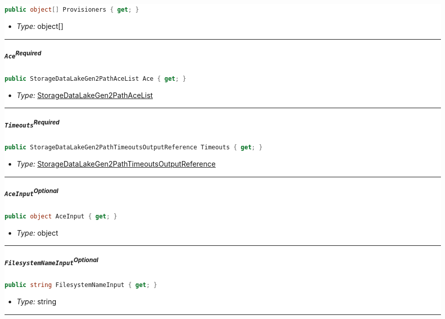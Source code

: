 ```csharp
public object[] Provisioners { get; }
```

- *Type:* object[]

---

##### `Ace`<sup>Required</sup> <a name="Ace" id="@cdktf/provider-azurerm.storageDataLakeGen2Path.StorageDataLakeGen2Path.property.ace"></a>

```csharp
public StorageDataLakeGen2PathAceList Ace { get; }
```

- *Type:* <a href="#@cdktf/provider-azurerm.storageDataLakeGen2Path.StorageDataLakeGen2PathAceList">StorageDataLakeGen2PathAceList</a>

---

##### `Timeouts`<sup>Required</sup> <a name="Timeouts" id="@cdktf/provider-azurerm.storageDataLakeGen2Path.StorageDataLakeGen2Path.property.timeouts"></a>

```csharp
public StorageDataLakeGen2PathTimeoutsOutputReference Timeouts { get; }
```

- *Type:* <a href="#@cdktf/provider-azurerm.storageDataLakeGen2Path.StorageDataLakeGen2PathTimeoutsOutputReference">StorageDataLakeGen2PathTimeoutsOutputReference</a>

---

##### `AceInput`<sup>Optional</sup> <a name="AceInput" id="@cdktf/provider-azurerm.storageDataLakeGen2Path.StorageDataLakeGen2Path.property.aceInput"></a>

```csharp
public object AceInput { get; }
```

- *Type:* object

---

##### `FilesystemNameInput`<sup>Optional</sup> <a name="FilesystemNameInput" id="@cdktf/provider-azurerm.storageDataLakeGen2Path.StorageDataLakeGen2Path.property.filesystemNameInput"></a>

```csharp
public string FilesystemNameInput { get; }
```

- *Type:* string

---
